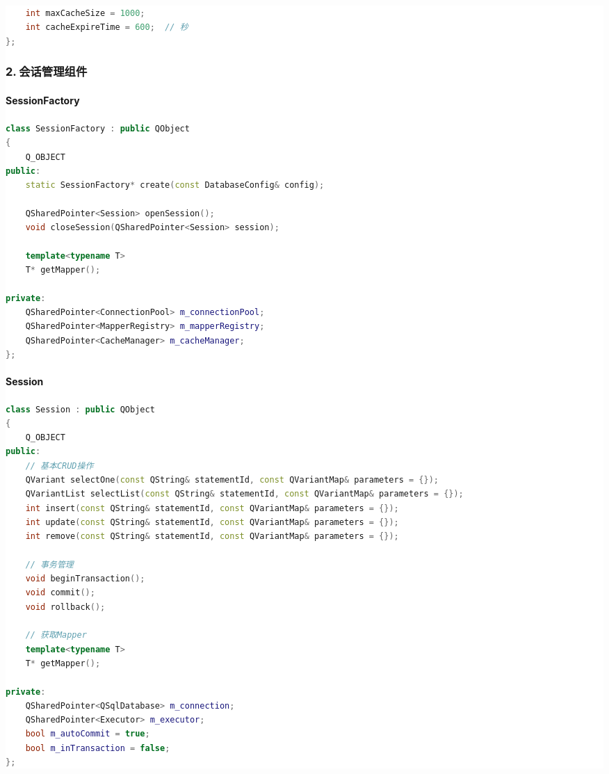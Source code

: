 ```cpp
    int maxCacheSize = 1000;
    int cacheExpireTime = 600;  // 秒
};
```

### 2. 会话管理组件

#### SessionFactory
```cpp
class SessionFactory : public QObject
{
    Q_OBJECT
public:
    static SessionFactory* create(const DatabaseConfig& config);
    
    QSharedPointer<Session> openSession();
    void closeSession(QSharedPointer<Session> session);
    
    template<typename T>
    T* getMapper();
    
private:
    QSharedPointer<ConnectionPool> m_connectionPool;
    QSharedPointer<MapperRegistry> m_mapperRegistry;
    QSharedPointer<CacheManager> m_cacheManager;
};
```

#### Session
```cpp
class Session : public QObject
{
    Q_OBJECT
public:
    // 基本CRUD操作
    QVariant selectOne(const QString& statementId, const QVariantMap& parameters = {});
    QVariantList selectList(const QString& statementId, const QVariantMap& parameters = {});
    int insert(const QString& statementId, const QVariantMap& parameters = {});
    int update(const QString& statementId, const QVariantMap& parameters = {});
    int remove(const QString& statementId, const QVariantMap& parameters = {});
    
    // 事务管理
    void beginTransaction();
    void commit();
    void rollback();
    
    // 获取Mapper
    template<typename T>
    T* getMapper();
    
private:
    QSharedPointer<QSqlDatabase> m_connection;
    QSharedPointer<Executor> m_executor;
    bool m_autoCommit = true;
    bool m_inTransaction = false;
};
```
